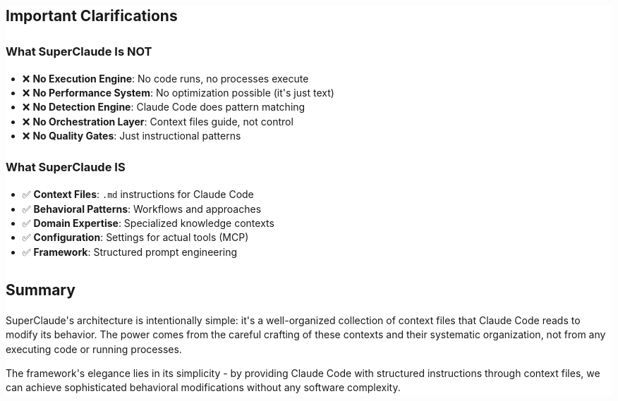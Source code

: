 ## Important Clarifications

### What SuperClaude Is NOT

- ❌ **No Execution Engine**: No code runs, no processes execute
- ❌ **No Performance System**: No optimization possible (it's just text)
- ❌ **No Detection Engine**: Claude Code does pattern matching
- ❌ **No Orchestration Layer**: Context files guide, not control
- ❌ **No Quality Gates**: Just instructional patterns

### What SuperClaude IS

- ✅ **Context Files**: `.md` instructions for Claude Code
- ✅ **Behavioral Patterns**: Workflows and approaches
- ✅ **Domain Expertise**: Specialized knowledge contexts
- ✅ **Configuration**: Settings for actual tools (MCP)
- ✅ **Framework**: Structured prompt engineering

## Summary

SuperClaude's architecture is intentionally simple: it's a well-organized collection of context files that Claude Code reads to modify its behavior. The power comes from the careful crafting of these contexts and their systematic organization, not from any executing code or running processes.

The framework's elegance lies in its simplicity - by providing Claude Code with structured instructions through context files, we can achieve sophisticated behavioral modifications without any software complexity.
